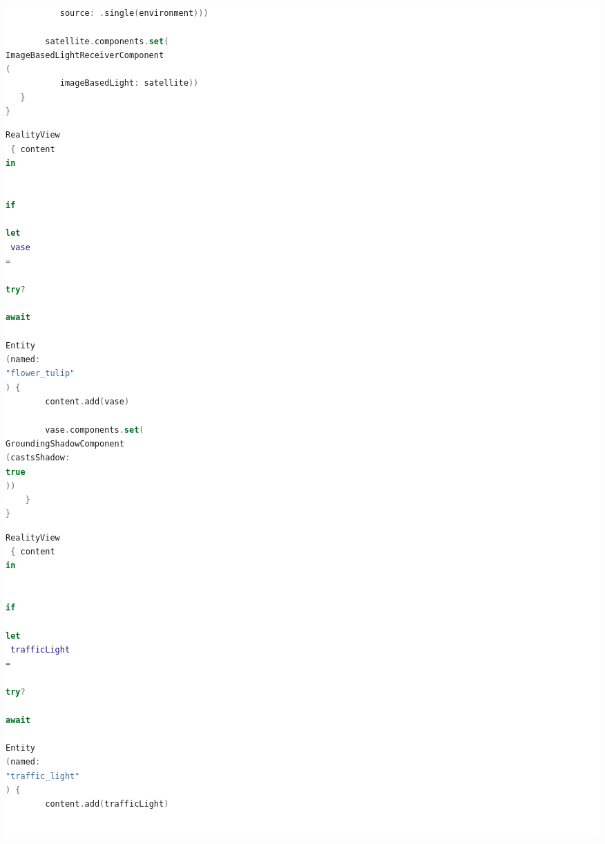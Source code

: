 ```swift
           source: .single(environment)))

        satellite.components.set(
ImageBasedLightReceiverComponent
(
           imageBasedLight: satellite))
   }
}
```

```swift
RealityView
 { content 
in

    
if
 
let
 vase 
=
 
try?
 
await
 
Entity
(named: 
"flower_tulip"
) {
        content.add(vase)

        vase.components.set(
GroundingShadowComponent
(castsShadow: 
true
))
    }
}
```

```swift
RealityView
 { content 
in

    
if
 
let
 trafficLight 
=
 
try?
 
await
 
Entity
(named: 
"traffic_light"
) {
        content.add(trafficLight)

        
```